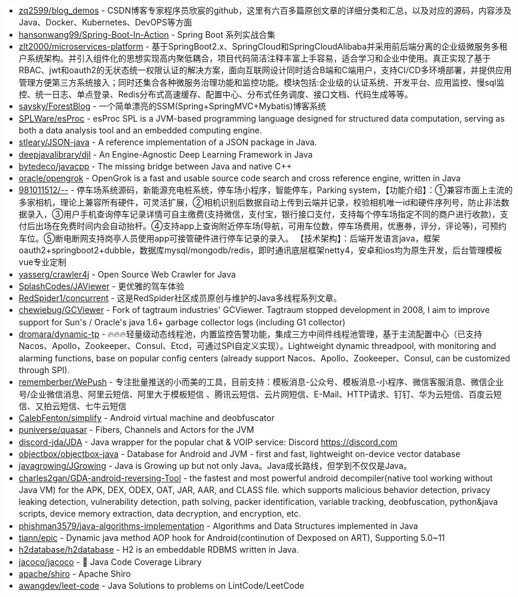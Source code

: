 * [zq2599/blog_demos](https://github.com/zq2599/blog_demos) - CSDN博客专家程序员欣宸的github，这里有六百多篇原创文章的详细分类和汇总，以及对应的源码，内容涉及Java、Docker、Kubernetes、DevOPS等方面
* [hansonwang99/Spring-Boot-In-Action](https://github.com/hansonwang99/Spring-Boot-In-Action) - Spring Boot 系列实战合集
* [zlt2000/microservices-platform](https://github.com/zlt2000/microservices-platform) - 基于SpringBoot2.x、SpringCloud和SpringCloudAlibaba并采用前后端分离的企业级微服务多租户系统架构。并引入组件化的思想实现高内聚低耦合，项目代码简洁注释丰富上手容易，适合学习和企业中使用。真正实现了基于RBAC、jwt和oauth2的无状态统一权限认证的解决方案，面向互联网设计同时适合B端和C端用户，支持CI/CD多环境部署，并提供应用管理方便第三方系统接入；同时还集合各种微服务治理功能和监控功能。模块包括:企业级的认证系统、开发平台、应用监控、慢sql监控、统一日志、单点登录、Redis分布式高速缓存、配置中心、分布式任务调度、接口文档、代码生成等等。
* [saysky/ForestBlog](https://github.com/saysky/ForestBlog) - 一个简单漂亮的SSM(Spring+SpringMVC+Mybatis)博客系统
* [SPLWare/esProc](https://github.com/SPLWare/esProc) - esProc SPL is a JVM-based programming language designed for structured data computation, serving as both a data analysis tool and an embedded computing engine.
* [stleary/JSON-java](https://github.com/stleary/JSON-java) - A reference implementation of a JSON package in Java.
* [deepjavalibrary/djl](https://github.com/deepjavalibrary/djl) - An Engine-Agnostic Deep Learning Framework in Java
* [bytedeco/javacpp](https://github.com/bytedeco/javacpp) - The missing bridge between Java and native C++
* [oracle/opengrok](https://github.com/oracle/opengrok) - OpenGrok is a fast and usable source code search and cross reference engine, written in Java
* [981011512/--](https://github.com/981011512/--) - 停车场系统源码，新能源充电桩系统，停车场小程序，智能停车，Parking system，【功能介绍】：①兼容市面上主流的多家相机，理论上兼容所有硬件，可灵活扩展，②相机识别后数据自动上传到云端并记录，校验相机唯一id和硬件序列号，防止非法数据录入，③用户手机查询停车记录详情可自主缴费(支持微信，支付宝，银行接口支付，支持每个停车场指定不同的商户进行收款)，支付后出场在免费时间内会自动抬杆。④支持app上查询附近停车场(导航，可用车位数，停车场费用，优惠券，评分，评论等)，可预约车位。⑤断电断网支持岗亭人员使用app可接管硬件进行停车记录的录入。 【技术架构】：后端开发语言java，框架oauth2+springboot2+dubble，数据库mysql/mongodb/redis，即时通讯底层框架netty4，安卓和ios均为原生开发，后台管理模板vue专业定制
* [yasserg/crawler4j](https://github.com/yasserg/crawler4j) - Open Source Web Crawler for Java
* [SplashCodes/JAViewer](https://github.com/SplashCodes/JAViewer) - 更优雅的驾车体验
* [RedSpider1/concurrent](https://github.com/RedSpider1/concurrent) - 这是RedSpider社区成员原创与维护的Java多线程系列文章。
* [chewiebug/GCViewer](https://github.com/chewiebug/GCViewer) - Fork of tagtraum industries' GCViewer. Tagtraum stopped development in 2008, I aim to improve support for Sun's / Oracle's java 1.6+ garbage collector logs (including G1 collector)
* [dromara/dynamic-tp](https://github.com/dromara/dynamic-tp) - 🔥🔥🔥轻量级动态线程池，内置监控告警功能，集成三方中间件线程池管理，基于主流配置中心（已支持Nacos、Apollo，Zookeeper、Consul、Etcd，可通过SPI自定义实现）。Lightweight dynamic threadpool, with monitoring and alarming functions, base on popular config centers (already support Nacos、Apollo、Zookeeper、Consul, can be customized through SPI).
* [rememberber/WePush](https://github.com/rememberber/WePush) - 专注批量推送的小而美的工具，目前支持：模板消息-公众号、模板消息-小程序、微信客服消息、微信企业号/企业微信消息、阿里云短信、阿里大于模板短信 、腾讯云短信、云片网短信、E-Mail、HTTP请求、钉钉、华为云短信、百度云短信、又拍云短信、七牛云短信
* [CalebFenton/simplify](https://github.com/CalebFenton/simplify) - Android virtual machine and deobfuscator
* [puniverse/quasar](https://github.com/puniverse/quasar) - Fibers, Channels and Actors for the JVM
* [discord-jda/JDA](https://github.com/discord-jda/JDA) - Java wrapper for the popular chat & VOIP service: Discord https://discord.com
* [objectbox/objectbox-java](https://github.com/objectbox/objectbox-java) - Database for Android and JVM - first and fast, lightweight on-device vector database
* [javagrowing/JGrowing](https://github.com/javagrowing/JGrowing) - Java is Growing up but not only Java。Java成长路线，但学到不仅仅是Java。
* [charles2gan/GDA-android-reversing-Tool](https://github.com/charles2gan/GDA-android-reversing-Tool) - the fastest and most powerful android decompiler(native tool working without Java VM) for the APK, DEX, ODEX, OAT, JAR, AAR, and CLASS file. which supports malicious behavior detection, privacy leaking detection, vulnerability detection, path solving, packer identification, variable tracking, deobfuscation, python&java scripts, device memory extraction, data decryption, and encryption, etc.
* [phishman3579/java-algorithms-implementation](https://github.com/phishman3579/java-algorithms-implementation) - Algorithms and Data Structures implemented in Java
* [tiann/epic](https://github.com/tiann/epic) - Dynamic java method AOP hook for Android(continution of Dexposed on ART), Supporting 5.0~11
* [h2database/h2database](https://github.com/h2database/h2database) - H2 is an embeddable RDBMS written in Java.
* [jacoco/jacoco](https://github.com/jacoco/jacoco) - :microscope: Java Code Coverage Library
* [apache/shiro](https://github.com/apache/shiro) - Apache Shiro
* [awangdev/leet-code](https://github.com/awangdev/leet-code) - Java Solutions to problems on LintCode/LeetCode
